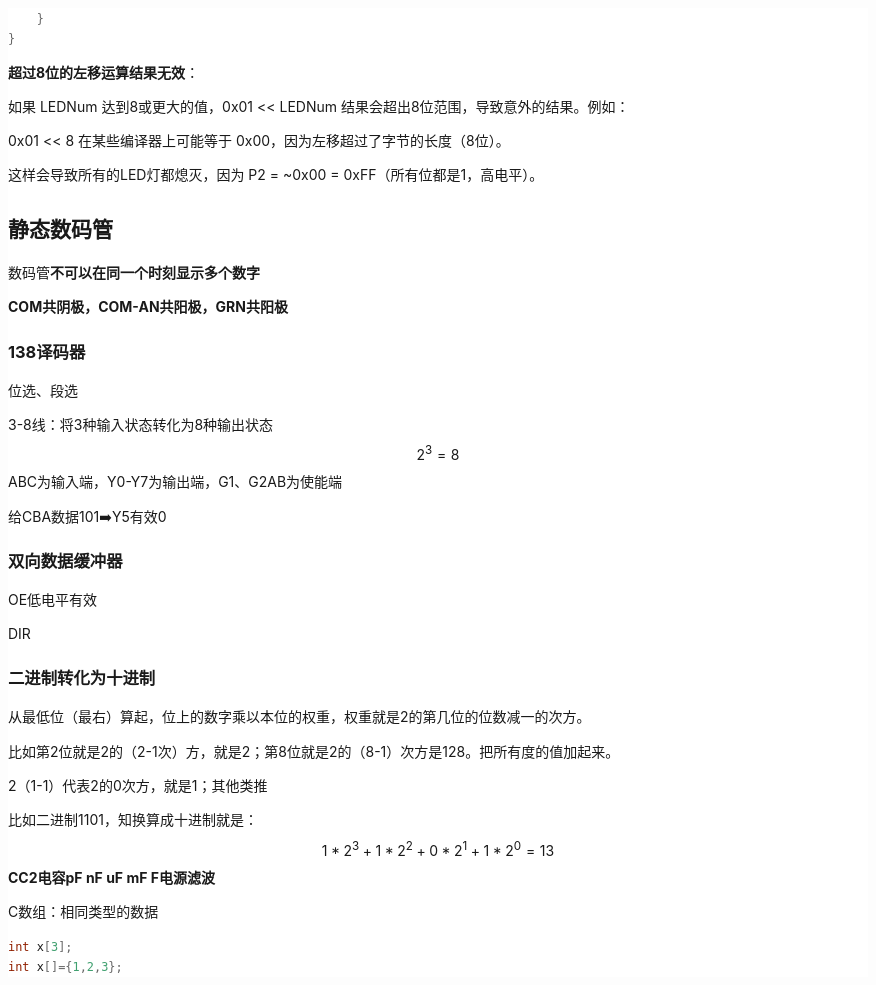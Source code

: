 ```C
	}	
}
```

**超过8位的左移运算结果无效**：

如果 LEDNum 达到8或更大的值，0x01 << LEDNum 结果会超出8位范围，导致意外的结果。例如：

0x01 << 8 在某些编译器上可能等于 0x00，因为左移超过了字节的长度（8位）。

这样会导致所有的LED灯都熄灭，因为 P2 = ~0x00 = 0xFF（所有位都是1，高电平）。

## 静态数码管

数码管**不可以在同一个时刻显示多个数字**

**COM共阴极，COM-AN共阳极，GRN共阳极**

### 138译码器

位选、段选

3-8线：将3种输入状态转化为8种输出状态
$$
2^3=8
$$
ABC为输入端，Y0-Y7为输出端，G1、G2AB为使能端

给CBA数据101➡️Y5有效0

### 双向数据缓冲器

OE低电平有效

DIR

### 二进制转化为十进制

从最低位（最右）算起，位上的数字乘以本位的权重，权重就是2的第几位的位数减一的次方。

比如第2位就是2的（2-1次）方，就是2；第8位就是2的（8-1）次方是128。把所有度的值加起来。

2（1-1）代表2的0次方，就是1；其他类推

比如二进制1101，知换算成十进制就是：
$$
1*2^3+1*2^2+0*2^1+1*2^0=13
$$
**CC2电容pF nF uF mF F电源滤波**	

C数组：相同类型的数据

```C
int x[3];
int x[]={1,2,3};
```

